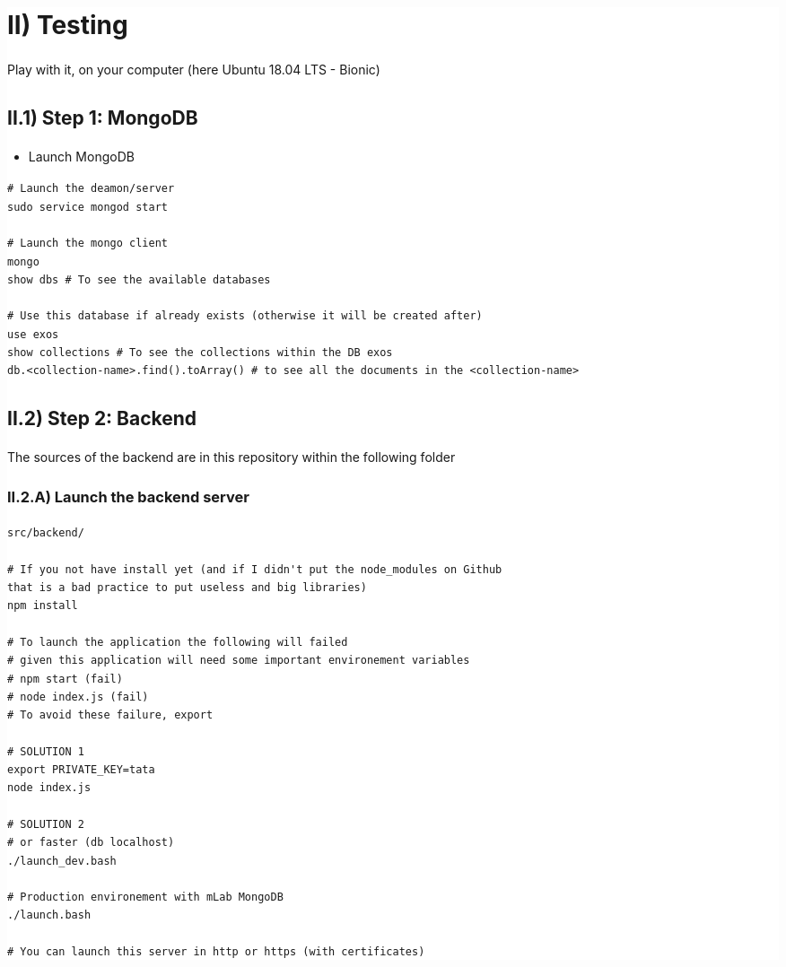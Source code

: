 

II) Testing
===========

Play with it, on your computer (here Ubuntu 18.04 LTS - Bionic)

II.1) Step 1: MongoDB
---------------------

* Launch MongoDB

```
# Launch the deamon/server
sudo service mongod start

# Launch the mongo client
mongo
show dbs # To see the available databases

# Use this database if already exists (otherwise it will be created after)
use exos
show collections # To see the collections within the DB exos
db.<collection-name>.find().toArray() # to see all the documents in the <collection-name>

```

II.2) Step 2: Backend
---------------------

The sources of the backend are in this repository within the following folder


### II.2.A) Launch the backend server

```
src/backend/

# If you not have install yet (and if I didn't put the node_modules on Github
that is a bad practice to put useless and big libraries)
npm install

# To launch the application the following will failed
# given this application will need some important environement variables
# npm start (fail)
# node index.js (fail)
# To avoid these failure, export

# SOLUTION 1
export PRIVATE_KEY=tata 
node index.js

# SOLUTION 2
# or faster (db localhost)
./launch_dev.bash

# Production environement with mLab MongoDB
./launch.bash

# You can launch this server in http or https (with certificates)

```
